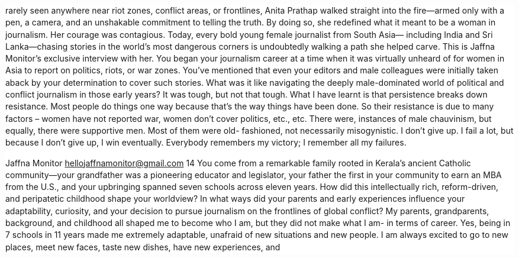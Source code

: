 rarely seen anywhere near riot zones, conflict 
areas, or frontlines, Anita Prathap walked 
straight into the fire—armed only with a pen, 
a camera, and an unshakable commitment to 
telling the truth. By doing so, she redefined 
what it meant to be a woman in journalism. 
Her courage was contagious. Today, every bold 
young female journalist from South Asia—
including India and Sri Lanka—chasing stories 
in the world’s most dangerous corners is 
undoubtedly walking a path she helped carve.
This is Jaffna Monitor’s exclusive interview 
with her.
You began your journalism career at a 
time when it was virtually unheard of 
for women in Asia to report on politics, 
riots, or war zones. You’ve mentioned 
that even your editors and male 
colleagues were initially taken aback 
by your determination to cover such 
stories. What was it like navigating 
the deeply male-dominated world of 
political and conflict journalism in 
those early years?
It was tough, but not that tough. What I 
have learnt is that persistence breaks down 
resistance. Most people do things one way 
because that’s the way things have been done. 
So their resistance is due to many factors – 
women have not reported war, women don’t 
cover politics, etc., etc. There were, instances 
of male chauvinism, but equally, there were 
supportive men. Most of them were old-
fashioned, not necessarily misogynistic. I don’t 
give up. I fail a lot, but because I don’t give up, 
I win eventually. Everybody remembers my 
victory; I remember all my failures.

Jaffna Monitor
hellojaffnamonitor@gmail.com
14
You come from a remarkable family 
rooted in Kerala’s ancient Catholic 
community—your grandfather was 
a pioneering educator and legislator, 
your father the first in your community 
to earn an MBA from the U.S., and 
your upbringing spanned seven 
schools across eleven years. How did 
this intellectually rich, reform-driven, 
and peripatetic childhood shape 
your worldview? In what ways did 
your parents and early experiences 
influence your adaptability, curiosity, 
and your decision to pursue journalism 
on the frontlines of global conflict?
My parents, grandparents, background, and 
childhood all shaped me to become who I am, 
but they did not make what I am- in terms 
of career. Yes, being in 7 schools in 11 years 
made me extremely adaptable, unafraid of 
new situations and new people. I am always 
excited to go to new places, meet new faces, 
taste new dishes, have new experiences, and 